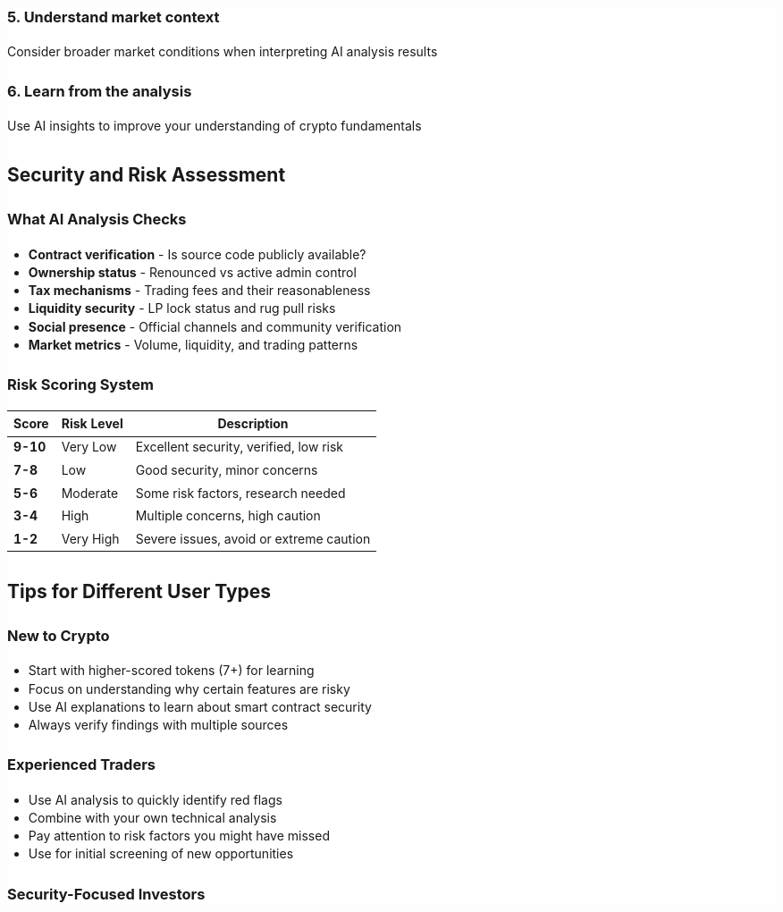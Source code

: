 ### 5. **Understand market context**

Consider broader market conditions when interpreting AI analysis results

### 6. **Learn from the analysis**

Use AI insights to improve your understanding of crypto fundamentals

## Security and Risk Assessment

### What AI Analysis Checks

- **Contract verification** - Is source code publicly available?
- **Ownership status** - Renounced vs active admin control
- **Tax mechanisms** - Trading fees and their reasonableness
- **Liquidity security** - LP lock status and rug pull risks
- **Social presence** - Official channels and community verification
- **Market metrics** - Volume, liquidity, and trading patterns

### Risk Scoring System

| Score    | Risk Level | Description                             |
| -------- | ---------- | --------------------------------------- |
| **9-10** | Very Low   | Excellent security, verified, low risk  |
| **7-8**  | Low        | Good security, minor concerns           |
| **5-6**  | Moderate   | Some risk factors, research needed      |
| **3-4**  | High       | Multiple concerns, high caution         |
| **1-2**  | Very High  | Severe issues, avoid or extreme caution |

## Tips for Different User Types

### **New to Crypto**

- Start with higher-scored tokens (7+) for learning
- Focus on understanding why certain features are risky
- Use AI explanations to learn about smart contract security
- Always verify findings with multiple sources

### **Experienced Traders**

- Use AI analysis to quickly identify red flags
- Combine with your own technical analysis
- Pay attention to risk factors you might have missed
- Use for initial screening of new opportunities

### **Security-Focused Investors**
